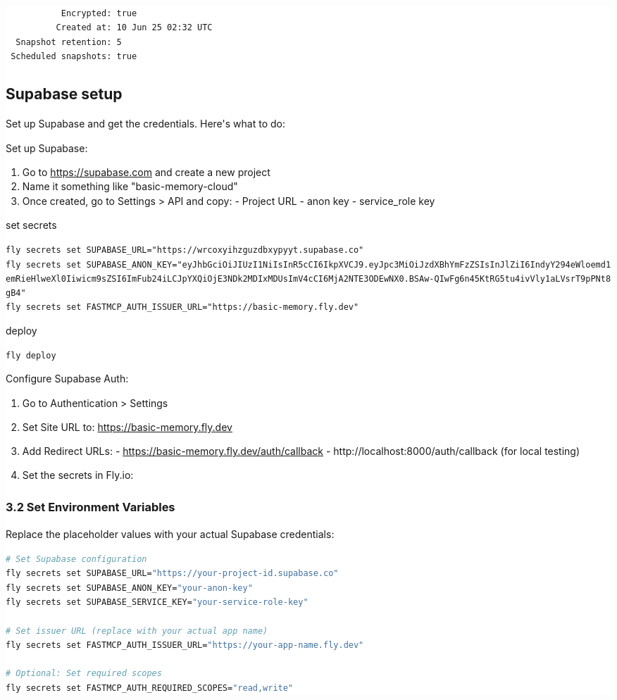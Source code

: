 ```
           Encrypted: true
          Created at: 10 Jun 25 02:32 UTC
  Snapshot retention: 5
 Scheduled snapshots: true
```

## Supabase setup

Set up Supabase and get the credentials. Here's what to do:

  Set up Supabase:

  1. Go to https://supabase.com and create a new project
  2. Name it something like "basic-memory-cloud"
  3. Once created, go to Settings > API and copy:
    - Project URL
    - anon key
    - service_role key

set secrets
```
fly secrets set SUPABASE_URL="https://wrcoxyihzguzdbxypyyt.supabase.co"
fly secrets set SUPABASE_ANON_KEY="eyJhbGciOiJIUzI1NiIsInR5cCI6IkpXVCJ9.eyJpc3MiOiJzdXBhYmFzZSIsInJlZiI6IndyY294eWloemd1emRieHlweXl0Iiwicm9sZSI6ImFub24iLCJpYXQiOjE3NDk2MDIxMDUsImV4cCI6MjA2NTE3ODEwNX0.BSAw-QIwFg6n45KtRG5tu4ivVly1aLVsrT9pPNt8gB4"
fly secrets set FASTMCP_AUTH_ISSUER_URL="https://basic-memory.fly.dev"
```

deploy
```
fly deploy
```



  Configure Supabase Auth:

  1. Go to Authentication > Settings
  2. Set Site URL to: https://basic-memory.fly.dev
  3. Add Redirect URLs:
    - https://basic-memory.fly.dev/auth/callback
    - http://localhost:8000/auth/callback (for local testing)

  3. Set the secrets in Fly.io:

### 3.2 Set Environment Variables

Replace the placeholder values with your actual Supabase credentials:

```bash
# Set Supabase configuration
fly secrets set SUPABASE_URL="https://your-project-id.supabase.co"
fly secrets set SUPABASE_ANON_KEY="your-anon-key"
fly secrets set SUPABASE_SERVICE_KEY="your-service-role-key"

# Set issuer URL (replace with your actual app name)
fly secrets set FASTMCP_AUTH_ISSUER_URL="https://your-app-name.fly.dev"

# Optional: Set required scopes
fly secrets set FASTMCP_AUTH_REQUIRED_SCOPES="read,write"
```
